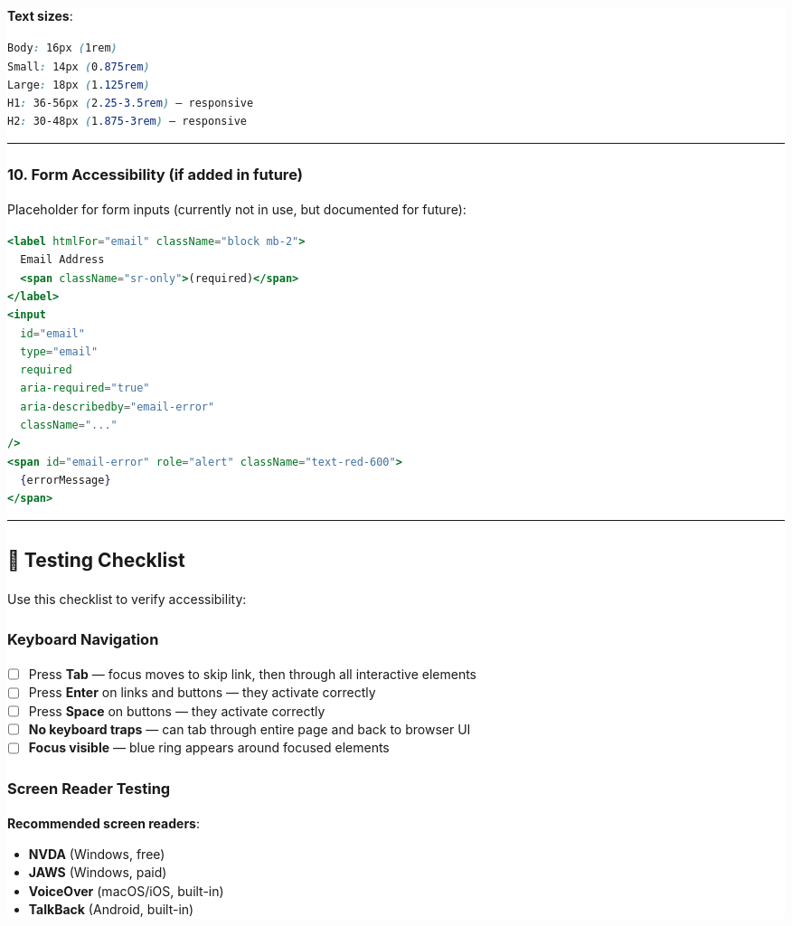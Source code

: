 **Text sizes**:
```css
Body: 16px (1rem)
Small: 14px (0.875rem)
Large: 18px (1.125rem)
H1: 36-56px (2.25-3.5rem) — responsive
H2: 30-48px (1.875-3rem) — responsive
```

---

### 10. Form Accessibility (if added in future)

Placeholder for form inputs (currently not in use, but documented for future):

```jsx
<label htmlFor="email" className="block mb-2">
  Email Address
  <span className="sr-only">(required)</span>
</label>
<input
  id="email"
  type="email"
  required
  aria-required="true"
  aria-describedby="email-error"
  className="..."
/>
<span id="email-error" role="alert" className="text-red-600">
  {errorMessage}
</span>
```

---

## 🧪 Testing Checklist

Use this checklist to verify accessibility:

### Keyboard Navigation

- [ ] Press **Tab** — focus moves to skip link, then through all interactive elements
- [ ] Press **Enter** on links and buttons — they activate correctly
- [ ] Press **Space** on buttons — they activate correctly
- [ ] **No keyboard traps** — can tab through entire page and back to browser UI
- [ ] **Focus visible** — blue ring appears around focused elements

### Screen Reader Testing

**Recommended screen readers**:
- **NVDA** (Windows, free)
- **JAWS** (Windows, paid)
- **VoiceOver** (macOS/iOS, built-in)
- **TalkBack** (Android, built-in)
